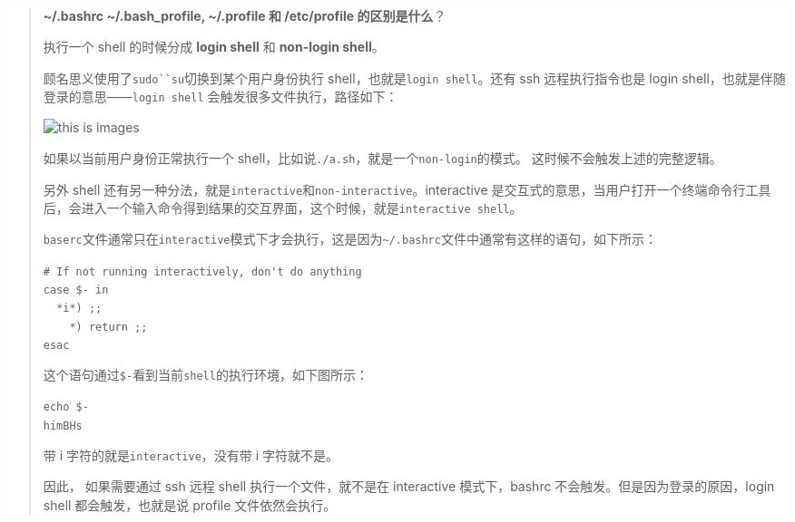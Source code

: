 > **~/.bashrc ~/.bash_profile, ~/.profile 和 /etc/profile 的区别是什么**？
>
>  执行一个 shell 的时候分成 **login shell** 和 **non-login shell**。
>
> 顾名思义使用了`sudo``su`切换到某个用户身份执行 shell，也就是`login shell`。还有 ssh 远程执行指令也是 login shell，也就是伴随登录的意思——`login shell` 会触发很多文件执行，路径如下：
>
> ![this is images](https://maxpixelton.github.io/images/assert/os/thinking-1201.png)
>
> 如果以当前用户身份正常执行一个 shell，比如说`./a.sh`，就是一个`non-login`的模式。 这时候不会触发上述的完整逻辑。
>
> 另外 shell 还有另一种分法，就是`interactive`和`non-interactive`。interactive 是交互式的意思，当用户打开一个终端命令行工具后，会进入一个输入命令得到结果的交互界面，这个时候，就是`interactive shell`。
>
> `baserc`文件通常只在`interactive`模式下才会执行，这是因为`~/.bashrc`文件中通常有这样的语句，如下所示：
>
> ```shell
> # If not running interactively, don't do anything
> case $- in
> 	*i*) ;;
> 	  *) return ;;
> esac
> ```
>
> 这个语句通过`$-`看到当前`shell`的执行环境，如下图所示：
>
> ```shell
> echo $- 
> himBHs
> ```
>
> 带 i 字符的就是`interactive`，没有带 i 字符就不是。
>
> 因此， 如果需要通过 ssh 远程 shell 执行一个文件，就不是在 interactive 模式下，bashrc 不会触发。但是因为登录的原因，login shell 都会触发，也就是说 profile 文件依然会执行。